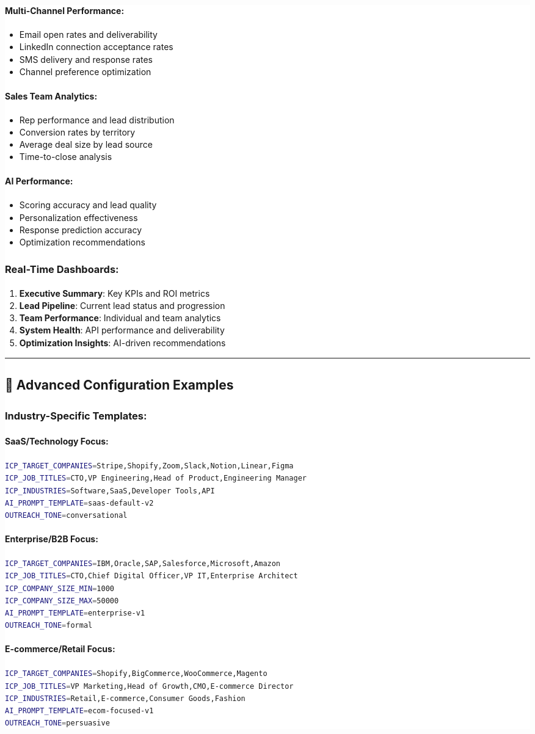 #### **Multi-Channel Performance:**
- Email open rates and deliverability
- LinkedIn connection acceptance rates  
- SMS delivery and response rates
- Channel preference optimization

#### **Sales Team Analytics:**
- Rep performance and lead distribution
- Conversion rates by territory
- Average deal size by lead source
- Time-to-close analysis

#### **AI Performance:**
- Scoring accuracy and lead quality
- Personalization effectiveness
- Response prediction accuracy
- Optimization recommendations

### **Real-Time Dashboards:**
1. **Executive Summary**: Key KPIs and ROI metrics
2. **Lead Pipeline**: Current lead status and progression
3. **Team Performance**: Individual and team analytics  
4. **System Health**: API performance and deliverability
5. **Optimization Insights**: AI-driven recommendations

---

## 🔧 **Advanced Configuration Examples**

### **Industry-Specific Templates:**

#### **SaaS/Technology Focus:**
```bash
ICP_TARGET_COMPANIES=Stripe,Shopify,Zoom,Slack,Notion,Linear,Figma
ICP_JOB_TITLES=CTO,VP Engineering,Head of Product,Engineering Manager
ICP_INDUSTRIES=Software,SaaS,Developer Tools,API
AI_PROMPT_TEMPLATE=saas-default-v2
OUTREACH_TONE=conversational
```

#### **Enterprise/B2B Focus:**
```bash
ICP_TARGET_COMPANIES=IBM,Oracle,SAP,Salesforce,Microsoft,Amazon
ICP_JOB_TITLES=CTO,Chief Digital Officer,VP IT,Enterprise Architect  
ICP_COMPANY_SIZE_MIN=1000
ICP_COMPANY_SIZE_MAX=50000
AI_PROMPT_TEMPLATE=enterprise-v1
OUTREACH_TONE=formal
```

#### **E-commerce/Retail Focus:**
```bash
ICP_TARGET_COMPANIES=Shopify,BigCommerce,WooCommerce,Magento
ICP_JOB_TITLES=VP Marketing,Head of Growth,CMO,E-commerce Director
ICP_INDUSTRIES=Retail,E-commerce,Consumer Goods,Fashion
AI_PROMPT_TEMPLATE=ecom-focused-v1
OUTREACH_TONE=persuasive
```

